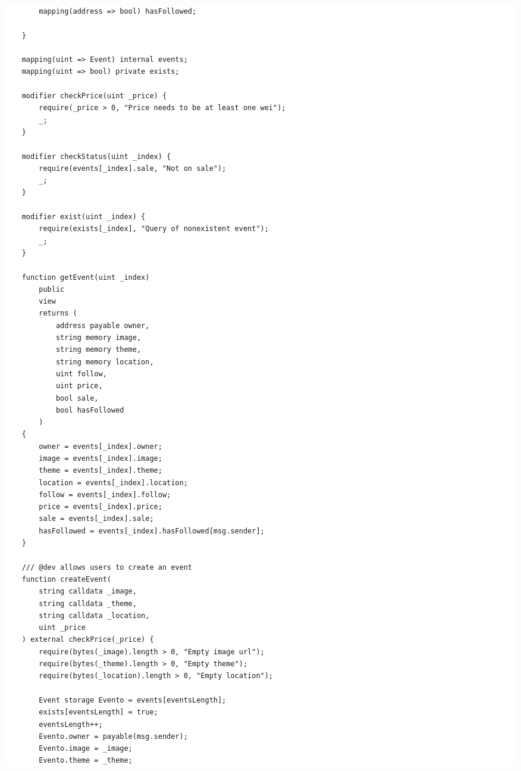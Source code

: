 ```solidity
        mapping(address => bool) hasFollowed;

    }

    mapping(uint => Event) internal events;
    mapping(uint => bool) private exists;

    modifier checkPrice(uint _price) {
        require(_price > 0, "Price needs to be at least one wei");
        _;
    }

    modifier checkStatus(uint _index) {
        require(events[_index].sale, "Not on sale");
        _;
    }

    modifier exist(uint _index) {
        require(exists[_index], "Query of nonexistent event");
        _;
    }

    function getEvent(uint _index)
        public
        view
        returns (
            address payable owner,
            string memory image,
            string memory theme,
            string memory location,
            uint follow,
            uint price,
            bool sale,
            bool hasFollowed
        )
    {
        owner = events[_index].owner;
        image = events[_index].image;
        theme = events[_index].theme;
        location = events[_index].location;
        follow = events[_index].follow;
        price = events[_index].price;
        sale = events[_index].sale;
        hasFollowed = events[_index].hasFollowed[msg.sender];
    }

    /// @dev allows users to create an event
    function createEvent(
        string calldata _image,
        string calldata _theme,
        string calldata _location,
        uint _price
    ) external checkPrice(_price) {
        require(bytes(_image).length > 0, "Empty image url");
        require(bytes(_theme).length > 0, "Empty theme");
        require(bytes(_location).length > 0, "Empty location");

        Event storage Evento = events[eventsLength];
        exists[eventsLength] = true;
        eventsLength++;
        Evento.owner = payable(msg.sender);
        Evento.image = _image;
        Evento.theme = _theme;
```
